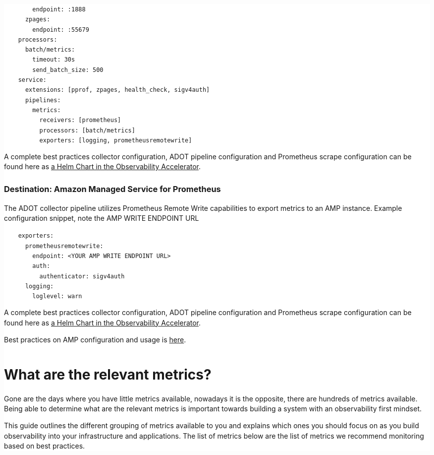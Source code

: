 ```
        endpoint: :1888
      zpages:
        endpoint: :55679
    processors:
      batch/metrics:
        timeout: 30s
        send_batch_size: 500
    service:
      extensions: [pprof, zpages, health_check, sigv4auth]
      pipelines:
        metrics:
          receivers: [prometheus]
          processors: [batch/metrics]
          exporters: [logging, prometheusremotewrite]
```

A complete best practices collector configuration, ADOT pipeline configuration and Prometheus scrape configuration can be found here as [a Helm Chart in the Observability Accelerator](https://github.com/aws-observability/terraform-aws-observability-accelerator/blob/main/modules/eks-monitoring/otel-config/templates/opentelemetrycollector.yaml).


### Destination: Amazon Managed Service for Prometheus

The ADOT collector pipeline utilizes Prometheus Remote Write capabilities to export metrics to an AMP instance. Example configuration snippet, note the AMP WRITE ENDPOINT URL

```
    exporters:
      prometheusremotewrite:
        endpoint: <YOUR AMP WRITE ENDPOINT URL>
        auth:
          authenticator: sigv4auth
      logging:
        loglevel: warn
```

A complete best practices collector configuration, ADOT pipeline configuration and Prometheus scrape configuration can be found here as [a Helm Chart in the Observability Accelerator](https://github.com/aws-observability/terraform-aws-observability-accelerator/blob/main/modules/eks-monitoring/otel-config/templates/opentelemetrycollector.yaml).

Best practices on AMP configuration and usage is [here](https://aws-observability.github.io/observability-best-practices/recipes/amp/).

# What are the relevant metrics?

Gone are the days where you have little metrics available, nowadays it is the opposite, there are hundreds of metrics available.  Being able to determine what are the relevant metrics is important towards building a system with an observability first mindset.

This guide outlines the different grouping of metrics available to you and explains which ones you should focus on as you build observability into your infrastructure and applications.  The list of metrics below are the list of metrics we recommend monitoring based on best practices.

